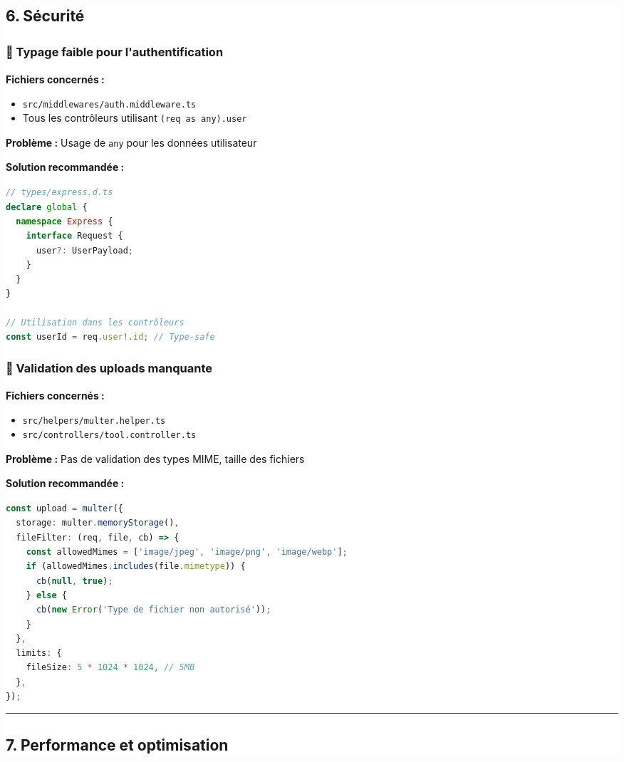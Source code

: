 
## 6. Sécurité

### 🔴 Typage faible pour l'authentification
**Fichiers concernés :**
- `src/middlewares/auth.middleware.ts`
- Tous les contrôleurs utilisant `(req as any).user`

**Problème :** Usage de `any` pour les données utilisateur

**Solution recommandée :**
```typescript
// types/express.d.ts
declare global {
  namespace Express {
    interface Request {
      user?: UserPayload;
    }
  }
}

// Utilisation dans les contrôleurs
const userId = req.user!.id; // Type-safe
```

### 🔴 Validation des uploads manquante
**Fichiers concernés :**
- `src/helpers/multer.helper.ts`
- `src/controllers/tool.controller.ts`

**Problème :** Pas de validation des types MIME, taille des fichiers

**Solution recommandée :**
```typescript
const upload = multer({
  storage: multer.memoryStorage(),
  fileFilter: (req, file, cb) => {
    const allowedMimes = ['image/jpeg', 'image/png', 'image/webp'];
    if (allowedMimes.includes(file.mimetype)) {
      cb(null, true);
    } else {
      cb(new Error('Type de fichier non autorisé'));
    }
  },
  limits: {
    fileSize: 5 * 1024 * 1024, // 5MB
  },
});
```

---

## 7. Performance et optimisation
